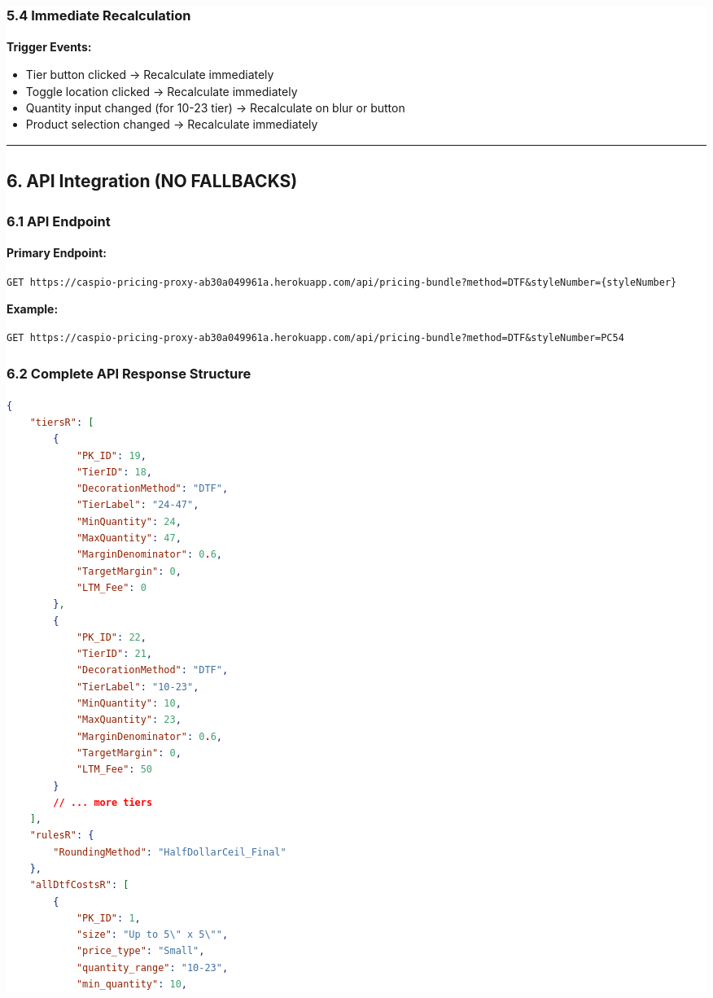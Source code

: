 ### 5.4 Immediate Recalculation

**Trigger Events:**
- Tier button clicked → Recalculate immediately
- Toggle location clicked → Recalculate immediately
- Quantity input changed (for 10-23 tier) → Recalculate on blur or button
- Product selection changed → Recalculate immediately

---

## 6. API Integration (NO FALLBACKS)

### 6.1 API Endpoint

**Primary Endpoint:**
```
GET https://caspio-pricing-proxy-ab30a049961a.herokuapp.com/api/pricing-bundle?method=DTF&styleNumber={styleNumber}
```

**Example:**
```
GET https://caspio-pricing-proxy-ab30a049961a.herokuapp.com/api/pricing-bundle?method=DTF&styleNumber=PC54
```

### 6.2 Complete API Response Structure

```json
{
    "tiersR": [
        {
            "PK_ID": 19,
            "TierID": 18,
            "DecorationMethod": "DTF",
            "TierLabel": "24-47",
            "MinQuantity": 24,
            "MaxQuantity": 47,
            "MarginDenominator": 0.6,
            "TargetMargin": 0,
            "LTM_Fee": 0
        },
        {
            "PK_ID": 22,
            "TierID": 21,
            "DecorationMethod": "DTF",
            "TierLabel": "10-23",
            "MinQuantity": 10,
            "MaxQuantity": 23,
            "MarginDenominator": 0.6,
            "TargetMargin": 0,
            "LTM_Fee": 50
        }
        // ... more tiers
    ],
    "rulesR": {
        "RoundingMethod": "HalfDollarCeil_Final"
    },
    "allDtfCostsR": [
        {
            "PK_ID": 1,
            "size": "Up to 5\" x 5\"",
            "price_type": "Small",
            "quantity_range": "10-23",
            "min_quantity": 10,
```